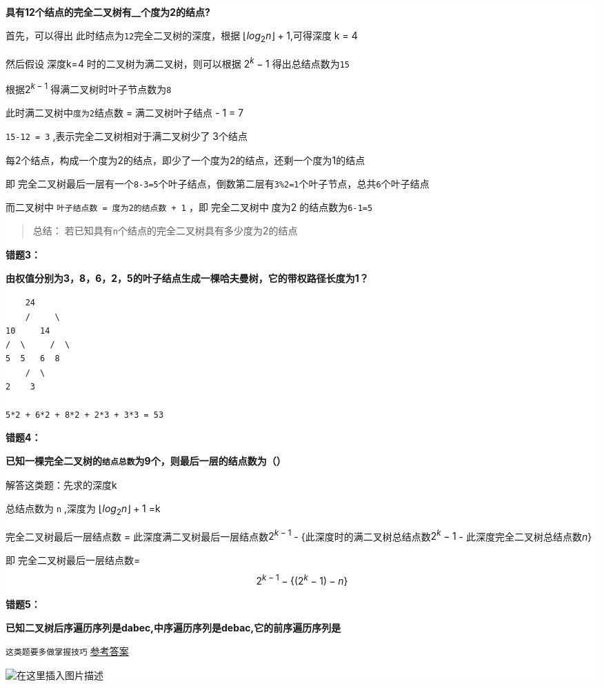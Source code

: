 **具有12个结点的完全二叉树有__个度为2的结点?**



首先，可以得出 此时结点为`12`完全二叉树的深度，根据 $\left \lfloor log_2n \right \rfloor+1$,可得深度 k = 4

然后假设 深度k=4 时的二叉树为满二叉树，则可以根据 $2^k-1$ 得出总结点数为`15`

根据$2^{k-1}$ 得满二叉树时叶子节点数为`8`

此时满二叉树中`度为2`结点数 = 满二叉树叶子结点 - 1 = 7

`15-12 = 3` ,表示完全二叉树相对于满二叉树少了 3个结点

每2个结点，构成一个度为2的结点，即少了一个度为2的结点，还剩一个度为1的结点

即 完全二叉树最后一层有一个`8-3=5`个叶子结点，倒数第二层有`3%2=1`个叶子节点，总共`6`个叶子结点

而二叉树中 `叶子结点数 = 度为2的结点数 + 1` ，即 完全二叉树中 度为2 的结点数为`6-1=5`


>总结： 若已知具有`n`个结点的完全二叉树具有多少度为2的结点 



**错题3：**

**由权值分别为3，8，6，2，5的叶子结点生成一棵哈夫曼树，它的带权路径长度为1？**


        24
        /     \
    10     14
    /  \     /  \
    5  5   6  8
        /  \
    2    3

    5*2 + 6*2 + 8*2 + 2*3 + 3*3 = 53

**错题4：**    

**已知一棵完全二叉树的`结点总数`为9个，则最后一层的结点数为（）**

解答这类题：先求的深度k


总结点数为 `n` ,深度为 $\left \lfloor log_2n \right \rfloor+1$ =k
 
完全二叉树最后一层结点数 = 此深度满二叉树最后一层结点数$2^{k-1}$ - {此深度时的满二叉树总结点数$2^k-1$ - 此深度完全二叉树总结点数$n$} 

即 
完全二叉树最后一层结点数= 
$$2^{k-1} - \left \{ \left ( 2^k-1 \right ) - n\right \}$$

**错题5：**

**已知二叉树后序遍历序列是dabec,中序遍历序列是debac,它的前序遍历序列是**

`这类题要多做掌握技巧`
[参考答案](https://zhidao.baidu.com/question/199520462615190205.html)

![在这里插入图片描述](https://img-blog.csdnimg.cn/20200410152710345.png)

